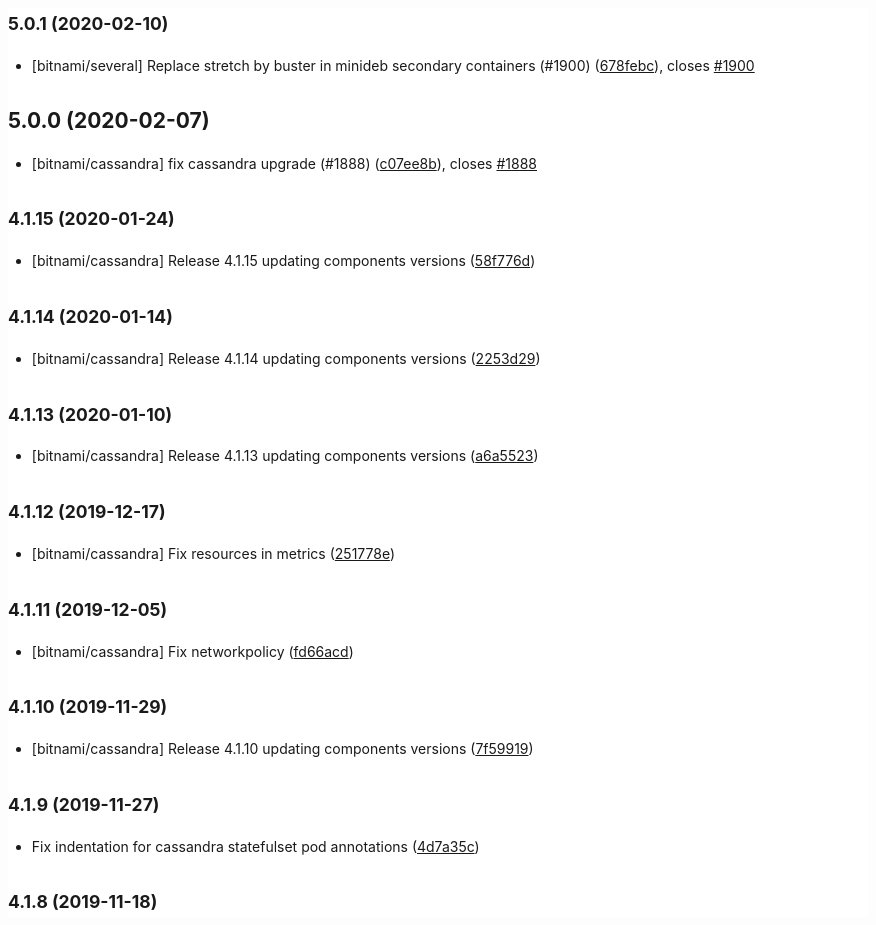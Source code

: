 ## <small>5.0.1 (2020-02-10)</small>

* [bitnami/several] Replace stretch by buster in minideb secondary containers (#1900) ([678febc](https://github.com/bitnami/charts/commit/678febc237594606f2505ba98c651a8ab8f484ab)), closes [#1900](https://github.com/bitnami/charts/issues/1900)

## 5.0.0 (2020-02-07)

* [bitnami/cassandra] fix cassandra upgrade (#1888) ([c07ee8b](https://github.com/bitnami/charts/commit/c07ee8bdc13be8cd6932355b50f32672b9f8889e)), closes [#1888](https://github.com/bitnami/charts/issues/1888)

## <small>4.1.15 (2020-01-24)</small>

* [bitnami/cassandra] Release 4.1.15 updating components versions ([58f776d](https://github.com/bitnami/charts/commit/58f776d2285a85cd8d8888fdfd8195bfabf78980))

## <small>4.1.14 (2020-01-14)</small>

* [bitnami/cassandra] Release 4.1.14 updating components versions ([2253d29](https://github.com/bitnami/charts/commit/2253d292483ed8f26ea11b8d03587e965c9892ff))

## <small>4.1.13 (2020-01-10)</small>

* [bitnami/cassandra] Release 4.1.13 updating components versions ([a6a5523](https://github.com/bitnami/charts/commit/a6a5523ceb8ca3844483a5b9bd740d9e8689d204))

## <small>4.1.12 (2019-12-17)</small>

* [bitnami/cassandra] Fix resources in metrics ([251778e](https://github.com/bitnami/charts/commit/251778e7d9202285289a97e8aaf62d0371f6768f))

## <small>4.1.11 (2019-12-05)</small>

* [bitnami/cassandra] Fix networkpolicy ([fd66acd](https://github.com/bitnami/charts/commit/fd66acd20dcc065f39df902fca4a2448731b818f))

## <small>4.1.10 (2019-11-29)</small>

* [bitnami/cassandra] Release 4.1.10 updating components versions ([7f59919](https://github.com/bitnami/charts/commit/7f59919bd72d1774a73238f4026585eec9301df7))

## <small>4.1.9 (2019-11-27)</small>

* Fix indentation for cassandra statefulset pod annotations ([4d7a35c](https://github.com/bitnami/charts/commit/4d7a35c647f75b5133e4bc420f3a3ccb2252035a))

## <small>4.1.8 (2019-11-18)</small>
